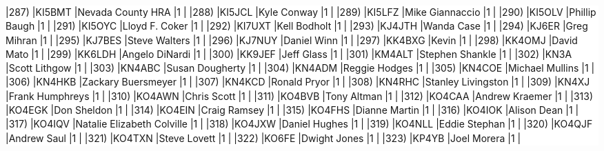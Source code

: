 |287)  |KI5BMT          |Nevada County HRA          |1    |
|288)  |KI5JCL          |Kyle Conway                |1    |
|289)  |KI5LFZ          |Mike Giannaccio            |1    |
|290)  |KI5OLV          |Phillip Baugh              |1    |
|291)  |KI5OYC          |Lloyd F. Coker             |1    |
|292)  |KI7UXT          |Kell Bodholt               |1    |
|293)  |KJ4JTH          |Wanda Case                 |1    |
|294)  |KJ6ER           |Greg Mihran                |1    |
|295)  |KJ7BES          |Steve Walters              |1    |
|296)  |KJ7NUY          |Daniel Winn                |1    |
|297)  |KK4BXG          |Kevin                      |1    |
|298)  |KK4OMJ          |David Mato                 |1    |
|299)  |KK6LDH          |Angelo DiNardi             |1    |
|300)  |KK9JEF          |Jeff Glass                 |1    |
|301)  |KM4ALT          |Stephen Shankle            |1    |
|302)  |KN3A            |Scott Lithgow              |1    |
|303)  |KN4ABC          |Susan Dougherty            |1    |
|304)  |KN4ADM          |Reggie Hodges              |1    |
|305)  |KN4COE          |Michael Mullins            |1    |
|306)  |KN4HKB          |Zackary Buersmeyer         |1    |
|307)  |KN4KCD          |Ronald Pryor               |1    |
|308)  |KN4RHC          |Stanley Livingston         |1    |
|309)  |KN4XJ           |Frank Humphreys            |1    |
|310)  |KO4AWN          |Chris Scott                |1    |
|311)  |KO4BVB          |Tony Altman                |1    |
|312)  |KO4CAA          |Andrew Kraemer             |1    |
|313)  |KO4EGK          |Don Sheldon                |1    |
|314)  |KO4EIN          |Craig Ramsey               |1    |
|315)  |KO4FHS          |Dianne Martin              |1    |
|316)  |KO4IOK          |Alison Dean                |1    |
|317)  |KO4IQV          |Natalie Elizabeth Colville |1    |
|318)  |KO4JXW          |Daniel Hughes              |1    |
|319)  |KO4NLL          |Eddie Stephan              |1    |
|320)  |KO4QJF          |Andrew Saul                |1    |
|321)  |KO4TXN          |Steve Lovett               |1    |
|322)  |KO6FE           |Dwight Jones               |1    |
|323)  |KP4YB           |Joel Morera                |1    |